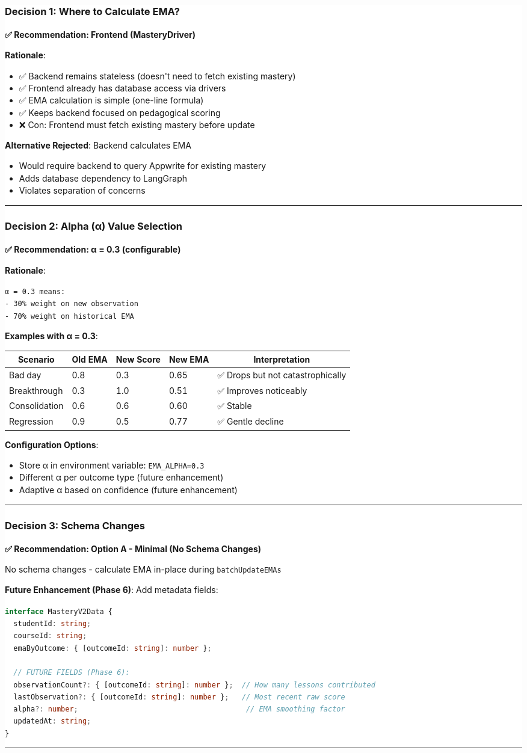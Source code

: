 ### Decision 1: Where to Calculate EMA?

**✅ Recommendation: Frontend (MasteryDriver)**

**Rationale**:
- ✅ Backend remains stateless (doesn't need to fetch existing mastery)
- ✅ Frontend already has database access via drivers
- ✅ EMA calculation is simple (one-line formula)
- ✅ Keeps backend focused on pedagogical scoring
- ❌ Con: Frontend must fetch existing mastery before update

**Alternative Rejected**: Backend calculates EMA
- Would require backend to query Appwrite for existing mastery
- Adds database dependency to LangGraph
- Violates separation of concerns

---

### Decision 2: Alpha (α) Value Selection

**✅ Recommendation: α = 0.3 (configurable)**

**Rationale**:
```
α = 0.3 means:
- 30% weight on new observation
- 70% weight on historical EMA
```

**Examples with α = 0.3**:

| Scenario | Old EMA | New Score | New EMA | Interpretation |
|----------|---------|-----------|---------|----------------|
| Bad day | 0.8 | 0.3 | 0.65 | ✅ Drops but not catastrophically |
| Breakthrough | 0.3 | 1.0 | 0.51 | ✅ Improves noticeably |
| Consolidation | 0.6 | 0.6 | 0.60 | ✅ Stable |
| Regression | 0.9 | 0.5 | 0.77 | ✅ Gentle decline |

**Configuration Options**:
- Store α in environment variable: `EMA_ALPHA=0.3`
- Different α per outcome type (future enhancement)
- Adaptive α based on confidence (future enhancement)

---

### Decision 3: Schema Changes

**✅ Recommendation: Option A - Minimal (No Schema Changes)**

No schema changes - calculate EMA in-place during `batchUpdateEMAs`

**Future Enhancement (Phase 6)**: Add metadata fields:
```typescript
interface MasteryV2Data {
  studentId: string;
  courseId: string;
  emaByOutcome: { [outcomeId: string]: number };
  
  // FUTURE FIELDS (Phase 6):
  observationCount?: { [outcomeId: string]: number };  // How many lessons contributed
  lastObservation?: { [outcomeId: string]: number };   // Most recent raw score
  alpha?: number;                                       // EMA smoothing factor
  updatedAt: string;
}
```

---